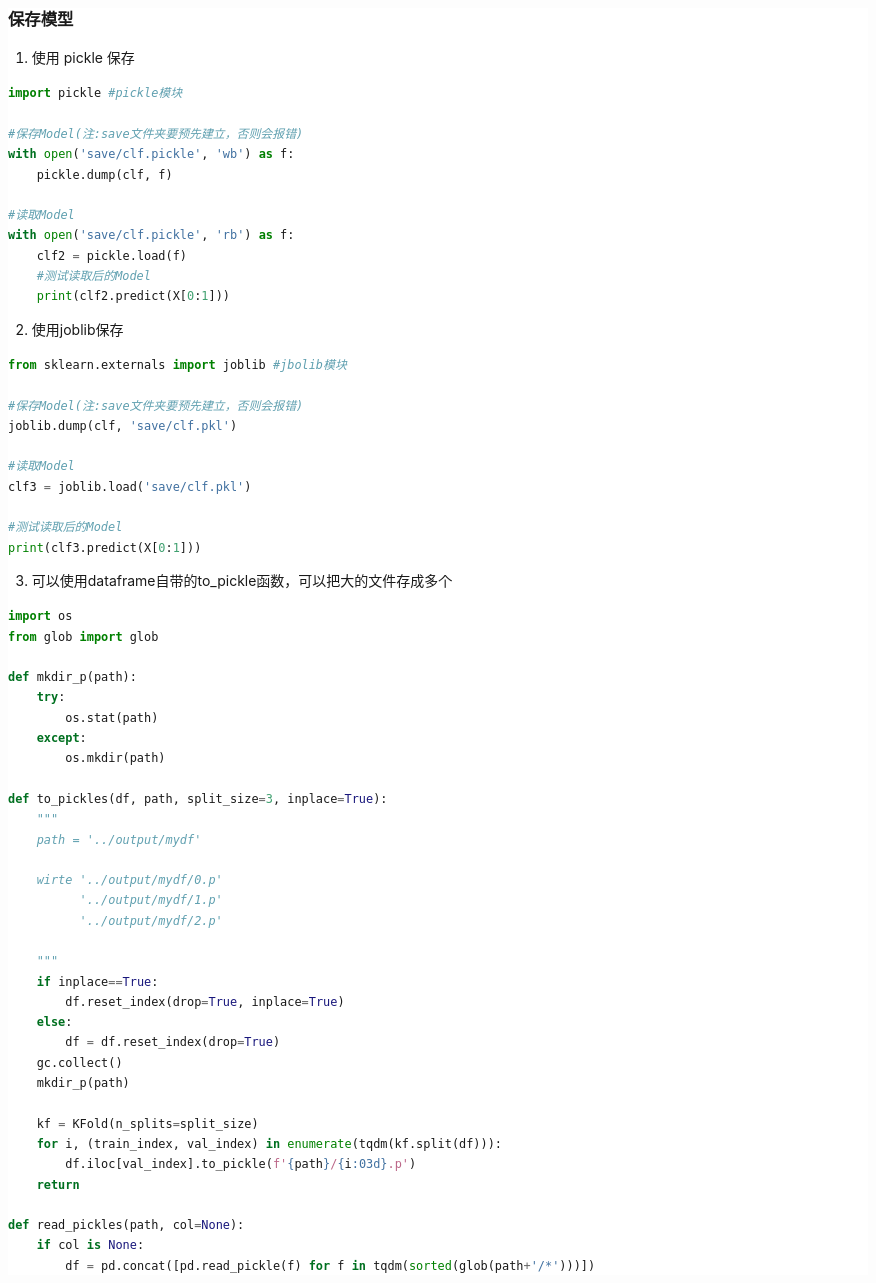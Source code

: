 ### 保存模型
1. 使用 pickle 保存
```python
import pickle #pickle模块

#保存Model(注:save文件夹要预先建立，否则会报错)
with open('save/clf.pickle', 'wb') as f:
    pickle.dump(clf, f)

#读取Model
with open('save/clf.pickle', 'rb') as f:
    clf2 = pickle.load(f)
    #测试读取后的Model
    print(clf2.predict(X[0:1]))
```
2. 使用joblib保存
```python
from sklearn.externals import joblib #jbolib模块

#保存Model(注:save文件夹要预先建立，否则会报错)
joblib.dump(clf, 'save/clf.pkl')

#读取Model
clf3 = joblib.load('save/clf.pkl')

#测试读取后的Model
print(clf3.predict(X[0:1]))
```

3. 可以使用dataframe自带的to_pickle函数，可以把大的文件存成多个
```python
import os
from glob import glob

def mkdir_p(path):
    try:
        os.stat(path)
    except:
        os.mkdir(path)
    
def to_pickles(df, path, split_size=3, inplace=True):
    """
    path = '../output/mydf'
    
    wirte '../output/mydf/0.p'
          '../output/mydf/1.p'
          '../output/mydf/2.p'
    
    """
    if inplace==True:
        df.reset_index(drop=True, inplace=True)
    else:
        df = df.reset_index(drop=True)
    gc.collect()
    mkdir_p(path)
    
    kf = KFold(n_splits=split_size)
    for i, (train_index, val_index) in enumerate(tqdm(kf.split(df))):
        df.iloc[val_index].to_pickle(f'{path}/{i:03d}.p')
    return

def read_pickles(path, col=None):
    if col is None:
        df = pd.concat([pd.read_pickle(f) for f in tqdm(sorted(glob(path+'/*')))])
```